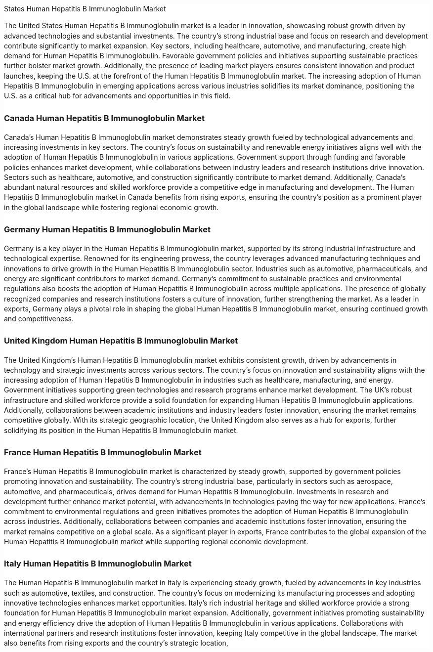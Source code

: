 States Human Hepatitis B Immunoglobulin Market</h3><p>The United States Human Hepatitis B Immunoglobulin market is a leader in innovation, showcasing robust growth driven by advanced technologies and substantial investments. The country&rsquo;s strong industrial base and focus on research and development contribute significantly to market expansion. Key sectors, including healthcare, automotive, and manufacturing, create high demand for Human Hepatitis B Immunoglobulin. Favorable government policies and initiatives supporting sustainable practices further bolster market growth. Additionally, the presence of leading market players ensures consistent innovation and product launches, keeping the U.S. at the forefront of the Human Hepatitis B Immunoglobulin market. The increasing adoption of Human Hepatitis B Immunoglobulin in emerging applications across various industries solidifies its market dominance, positioning the U.S. as a critical hub for advancements and opportunities in this field.</p><h3>Canada Human Hepatitis B Immunoglobulin Market</h3><p>Canada&rsquo;s Human Hepatitis B Immunoglobulin market demonstrates steady growth fueled by technological advancements and increasing investments in key sectors. The country&rsquo;s focus on sustainability and renewable energy initiatives aligns well with the adoption of Human Hepatitis B Immunoglobulin in various applications. Government support through funding and favorable policies enhances market development, while collaborations between industry leaders and research institutions drive innovation. Sectors such as healthcare, automotive, and construction significantly contribute to market demand. Additionally, Canada&rsquo;s abundant natural resources and skilled workforce provide a competitive edge in manufacturing and development. The Human Hepatitis B Immunoglobulin market in Canada benefits from rising exports, ensuring the country&rsquo;s position as a prominent player in the global landscape while fostering regional economic growth.</p><h3>Germany Human Hepatitis B Immunoglobulin Market</h3><p>Germany is a key player in the Human Hepatitis B Immunoglobulin market, supported by its strong industrial infrastructure and technological expertise. Renowned for its engineering prowess, the country leverages advanced manufacturing techniques and innovations to drive growth in the Human Hepatitis B Immunoglobulin sector. Industries such as automotive, pharmaceuticals, and energy are significant contributors to market demand. Germany&rsquo;s commitment to sustainable practices and environmental regulations also boosts the adoption of Human Hepatitis B Immunoglobulin across multiple applications. The presence of globally recognized companies and research institutions fosters a culture of innovation, further strengthening the market. As a leader in exports, Germany plays a pivotal role in shaping the global Human Hepatitis B Immunoglobulin market, ensuring continued growth and competitiveness.</p><h3>United Kingdom Human Hepatitis B Immunoglobulin Market</h3><p>The United Kingdom&rsquo;s Human Hepatitis B Immunoglobulin market exhibits consistent growth, driven by advancements in technology and strategic investments across various sectors. The country&rsquo;s focus on innovation and sustainability aligns with the increasing adoption of Human Hepatitis B Immunoglobulin in industries such as healthcare, manufacturing, and energy. Government initiatives supporting green technologies and research programs enhance market development. The UK&rsquo;s robust infrastructure and skilled workforce provide a solid foundation for expanding Human Hepatitis B Immunoglobulin applications. Additionally, collaborations between academic institutions and industry leaders foster innovation, ensuring the market remains competitive globally. With its strategic geographic location, the United Kingdom also serves as a hub for exports, further solidifying its position in the Human Hepatitis B Immunoglobulin market.</p><h3>France Human Hepatitis B Immunoglobulin Market</h3><p>France&rsquo;s Human Hepatitis B Immunoglobulin market is characterized by steady growth, supported by government policies promoting innovation and sustainability. The country&rsquo;s strong industrial base, particularly in sectors such as aerospace, automotive, and pharmaceuticals, drives demand for Human Hepatitis B Immunoglobulin. Investments in research and development further enhance market potential, with advancements in technologies paving the way for new applications. France&rsquo;s commitment to environmental regulations and green initiatives promotes the adoption of Human Hepatitis B Immunoglobulin across industries. Additionally, collaborations between companies and academic institutions foster innovation, ensuring the market remains competitive on a global scale. As a significant player in exports, France contributes to the global expansion of the Human Hepatitis B Immunoglobulin market while supporting regional economic development.</p><h3>Italy Human Hepatitis B Immunoglobulin Market</h3><p>The Human Hepatitis B Immunoglobulin market in Italy is experiencing steady growth, fueled by advancements in key industries such as automotive, textiles, and construction. The country&rsquo;s focus on modernizing its manufacturing processes and adopting innovative technologies enhances market opportunities. Italy&rsquo;s rich industrial heritage and skilled workforce provide a strong foundation for Human Hepatitis B Immunoglobulin market expansion. Additionally, government initiatives promoting sustainability and energy efficiency drive the adoption of Human Hepatitis B Immunoglobulin in various applications. Collaborations with international partners and research institutions foster innovation, keeping Italy competitive in the global landscape. The market also benefits from rising exports and the country&rsquo;s strategic location,